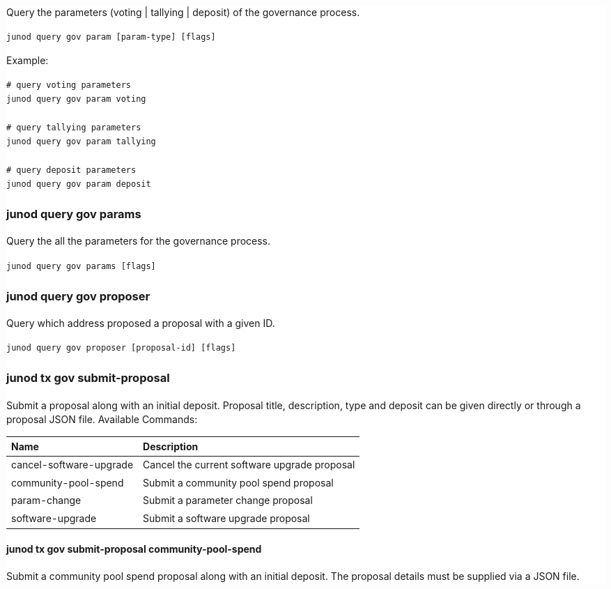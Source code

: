 Query the parameters \(voting \| tallying \| deposit\) of the governance process.

```text
junod query gov param [param-type] [flags]
```

Example:

```text
# query voting parameters
junod query gov param voting

# query tallying parameters
junod query gov param tallying

# query deposit parameters
junod query gov param deposit
```

### junod query gov params <a id="juno-query-gov-params"></a>

Query the all the parameters for the governance process.

```text
junod query gov params [flags]
```

### junod query gov proposer <a id="juno-query-gov-proposer"></a>

Query which address proposed a proposal with a given ID.

```text
junod query gov proposer [proposal-id] [flags]
```

### junod tx gov submit-proposal <a id="juno-tx-gov-submit-proposal"></a>

Submit a proposal along with an initial deposit. Proposal title, description, type and deposit can be given directly or through a proposal JSON file. Available Commands:

| Name | Description |
| :--- | :--- |
| cancel-software-upgrade | Cancel the current software upgrade proposal |
| community-pool-spend | Submit a community pool spend proposal |
| param-change | Submit a parameter change proposal |
| software-upgrade | Submit a software upgrade proposal |

#### junod tx gov submit-proposal community-pool-spend <a id="juno-tx-gov-submit-proposal-community-pool-spend"></a>

Submit a community pool spend proposal along with an initial deposit. The proposal details must be supplied via a JSON file.
